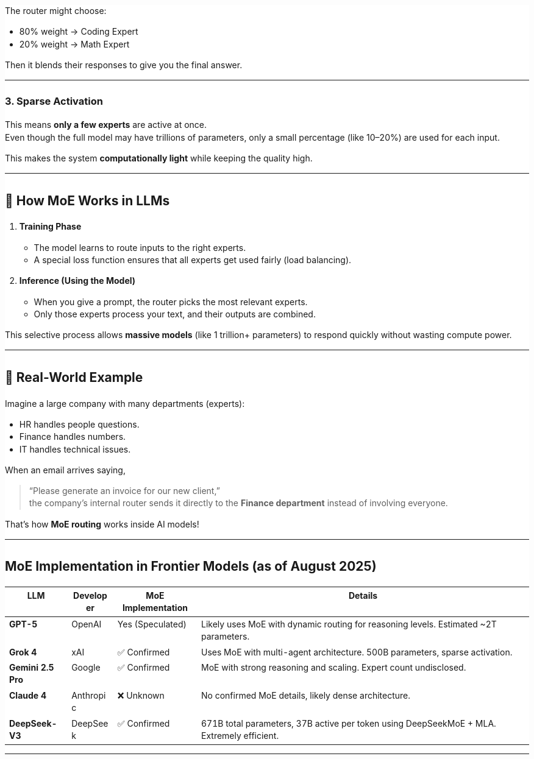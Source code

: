 The router might choose:
- 80% weight → Coding Expert  
- 20% weight → Math Expert  

Then it blends their responses to give you the final answer.

---

### **3. Sparse Activation**
This means **only a few experts** are active at once.  
Even though the full model may have trillions of parameters, only a small percentage (like 10–20%) are used for each input.

This makes the system **computationally light** while keeping the quality high.

---

## 🧩 How MoE Works in LLMs

1. **Training Phase**
   - The model learns to route inputs to the right experts.
   - A special loss function ensures that all experts get used fairly (load balancing).

2. **Inference (Using the Model)**
   - When you give a prompt, the router picks the most relevant experts.
   - Only those experts process your text, and their outputs are combined.

This selective process allows **massive models** (like 1 trillion+ parameters) to respond quickly without wasting compute power.

---

## 🧾 Real-World Example

Imagine a large company with many departments (experts):
- HR handles people questions.
- Finance handles numbers.
- IT handles technical issues.

When an email arrives saying,  
> “Please generate an invoice for our new client,”  
the company’s internal router sends it directly to the **Finance department** instead of involving everyone.

That’s how **MoE routing** works inside AI models!

---

##  MoE Implementation in Frontier Models (as of August 2025)

| **LLM** | **Developer** | **MoE Implementation** | **Details** |
|----------|----------------|-------------------------|--------------|
| **GPT-5** | OpenAI | Yes (Speculated) | Likely uses MoE with dynamic routing for reasoning levels. Estimated ~2T parameters. |
| **Grok 4** | xAI | ✅ Confirmed | Uses MoE with multi-agent architecture. 500B parameters, sparse activation. |
| **Gemini 2.5 Pro** | Google | ✅ Confirmed | MoE with strong reasoning and scaling. Expert count undisclosed. |
| **Claude 4** | Anthropic | ❌ Unknown | No confirmed MoE details, likely dense architecture. |
| **DeepSeek-V3** | DeepSeek | ✅ Confirmed | 671B total parameters, 37B active per token using DeepSeekMoE + MLA. Extremely efficient. |

---